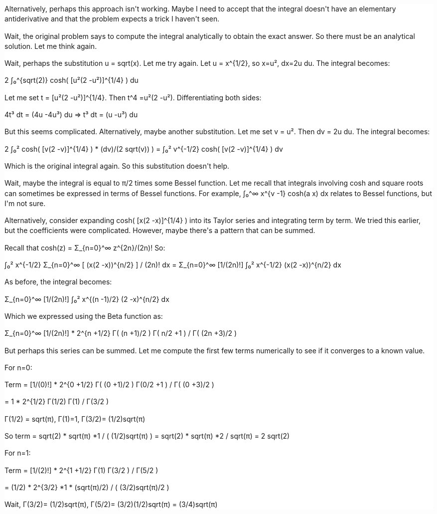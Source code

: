 Alternatively, perhaps this approach isn't working. Maybe I need to accept that the integral doesn't have an elementary antiderivative and that the problem expects a trick I haven't seen.

Wait, the original problem says to compute the integral analytically to obtain the exact answer. So there must be an analytical solution. Let me think again.

Wait, perhaps the substitution u = sqrt(x). Let me try again. Let u = x^{1/2}, so x=u², dx=2u du. The integral becomes:

2 ∫₀^{sqrt(2)} cosh( [u²(2 -u²)]^{1/4} ) du

Let me set t = [u²(2 -u²)]^{1/4}. Then t^4 =u²(2 -u²). Differentiating both sides:

4t³ dt = (4u -4u³) du => t³ dt = (u -u³) du

But this seems complicated. Alternatively, maybe another substitution. Let me set v = u². Then dv = 2u du. The integral becomes:

2 ∫₀² cosh( [v(2 -v)]^{1/4} ) * (dv)/(2 sqrt(v)) ) = ∫₀² v^{-1/2} cosh( [v(2 -v)]^{1/4} ) dv

Which is the original integral again. So this substitution doesn't help.

Wait, maybe the integral is equal to π/2 times some Bessel function. Let me recall that integrals involving cosh and square roots can sometimes be expressed in terms of Bessel functions. For example, ∫₀^∞ x^{ν -1} cosh(a x) dx relates to Bessel functions, but I'm not sure.

Alternatively, consider expanding cosh( [x(2 -x)]^{1/4} ) into its Taylor series and integrating term by term. We tried this earlier, but the coefficients were complicated. However, maybe there's a pattern that can be summed.

Recall that cosh(z) = Σ_{n=0}^∞ z^{2n}/(2n)! So:

∫₀² x^{-1/2} Σ_{n=0}^∞ [ (x(2 -x))^{n/2} ] / (2n)! dx = Σ_{n=0}^∞ [1/(2n)!] ∫₀² x^{-1/2} (x(2 -x))^{n/2} dx

As before, the integral becomes:

Σ_{n=0}^∞ [1/(2n)!] ∫₀² x^{(n -1)/2} (2 -x)^{n/2} dx

Which we expressed using the Beta function as:

Σ_{n=0}^∞ [1/(2n)!] * 2^{n +1/2} Γ( (n +1)/2 ) Γ( n/2 +1 ) / Γ( (2n +3)/2 )

But perhaps this series can be summed. Let me compute the first few terms numerically to see if it converges to a known value.

For n=0:

Term = [1/(0)!] * 2^{0 +1/2} Γ( (0 +1)/2 ) Γ(0/2 +1 ) / Γ( (0 +3)/2 )

= 1 * 2^{1/2} Γ(1/2) Γ(1) / Γ(3/2 )

Γ(1/2) = sqrt(π), Γ(1)=1, Γ(3/2)= (1/2)sqrt(π)

So term = sqrt(2) * sqrt(π) *1 / ( (1/2)sqrt(π) ) = sqrt(2) * sqrt(π) *2 / sqrt(π) = 2 sqrt(2)

For n=1:

Term = [1/(2)!] * 2^{1 +1/2} Γ(1) Γ(3/2 ) / Γ(5/2 )

= (1/2) * 2^{3/2} *1 * (sqrt(π)/2) / ( (3/2)sqrt(π)/2 )

Wait, Γ(3/2)= (1/2)sqrt(π), Γ(5/2)= (3/2)(1/2)sqrt(π) = (3/4)sqrt(π)
